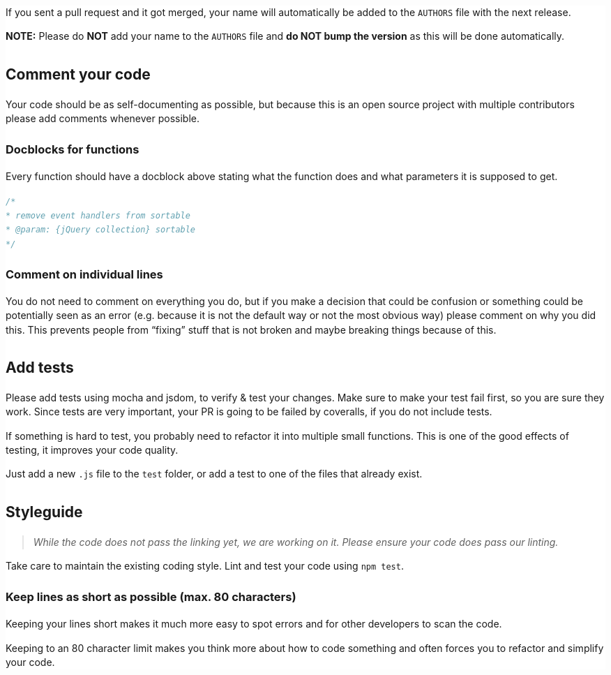 If you sent a pull request and it got merged, your name will automatically be added to the `AUTHORS` file with the next release.

**NOTE:** Please do **NOT** add your name to the `AUTHORS` file and **do NOT bump the version** as this will be done automatically.

## Comment your code
Your code should be as self-documenting as possible, but because this is an open source project with multiple contributors please add comments whenever possible.

### Docblocks for functions

Every function should have a docblock above stating what the function does and what parameters it is supposed to get.
```javascript
/*
* remove event handlers from sortable
* @param: {jQuery collection} sortable
*/
```

### Comment on individual lines
You do not need to comment on everything you do, but if you make a decision that could be confusion or something could be potentially seen as an error (e.g. because it is not the default way or not the most obvious way) please comment on why you did this. This prevents people from “fixing” stuff that is not broken and maybe breaking things because of this.

## Add tests
Please add tests using mocha and jsdom, to verify & test your changes. Make sure to make your test fail first, so you are sure they work.
Since tests are very important, your PR is going to be failed by coveralls, if you do not include tests.

If something is hard to test, you probably need to refactor it into multiple small functions. This is one of the good effects of testing, it improves your code quality.

Just add a new `.js` file to the `test` folder, or add a test to one of the files that already exist.

## Styleguide

> *While the code does not pass the linking yet, we are working on it. Please ensure your code does pass our linting.*

Take care to maintain the existing coding style. Lint and test your code using `npm test`.

### Keep lines as short as possible (max. 80 characters)
Keeping your lines short makes it much more easy to spot errors and for other developers to scan the code.

Keeping to an 80 character limit makes you think more about how to code something and often forces you to refactor and simplify your code.
